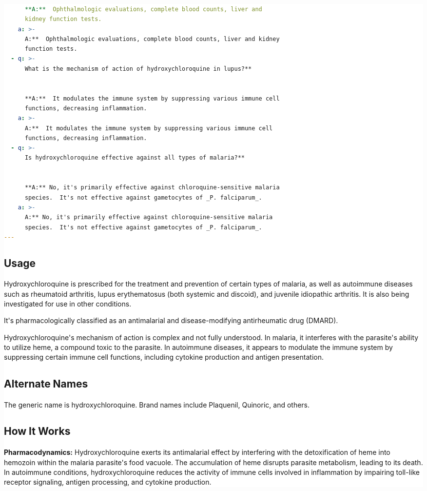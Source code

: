 ```yaml
      **A:**  Ophthalmologic evaluations, complete blood counts, liver and
      kidney function tests.
    a: >-
      A:**  Ophthalmologic evaluations, complete blood counts, liver and kidney
      function tests.
  - q: >-
      What is the mechanism of action of hydroxychloroquine in lupus?**


      **A:**  It modulates the immune system by suppressing various immune cell
      functions, decreasing inflammation.
    a: >-
      A:**  It modulates the immune system by suppressing various immune cell
      functions, decreasing inflammation.
  - q: >-
      Is hydroxychloroquine effective against all types of malaria?**


      **A:** No, it's primarily effective against chloroquine-sensitive malaria
      species.  It's not effective against gametocytes of _P. falciparum_.
    a: >-
      A:** No, it's primarily effective against chloroquine-sensitive malaria
      species.  It's not effective against gametocytes of _P. falciparum_.
---
```

## **Usage**

Hydroxychloroquine is prescribed for the treatment and prevention of certain types of malaria, as well as autoimmune diseases such as rheumatoid arthritis, lupus erythematosus (both systemic and discoid), and juvenile idiopathic arthritis.  It is also being investigated for use in other conditions.

It's pharmacologically classified as an antimalarial and disease-modifying antirheumatic drug (DMARD).

Hydroxychloroquine's mechanism of action is complex and not fully understood. In malaria, it interferes with the parasite's ability to utilize heme, a compound toxic to the parasite. In autoimmune diseases, it appears to modulate the immune system by suppressing certain immune cell functions, including cytokine production and antigen presentation.

## **Alternate Names**

The generic name is hydroxychloroquine. Brand names include Plaquenil, Quinoric, and others.

## **How It Works**

**Pharmacodynamics:** Hydroxychloroquine exerts its antimalarial effect by interfering with the detoxification of heme into hemozoin within the malaria parasite's food vacuole. The accumulation of heme disrupts parasite metabolism, leading to its death. In autoimmune conditions, hydroxychloroquine reduces the activity of immune cells involved in inflammation by impairing toll-like receptor signaling, antigen processing, and cytokine production.
